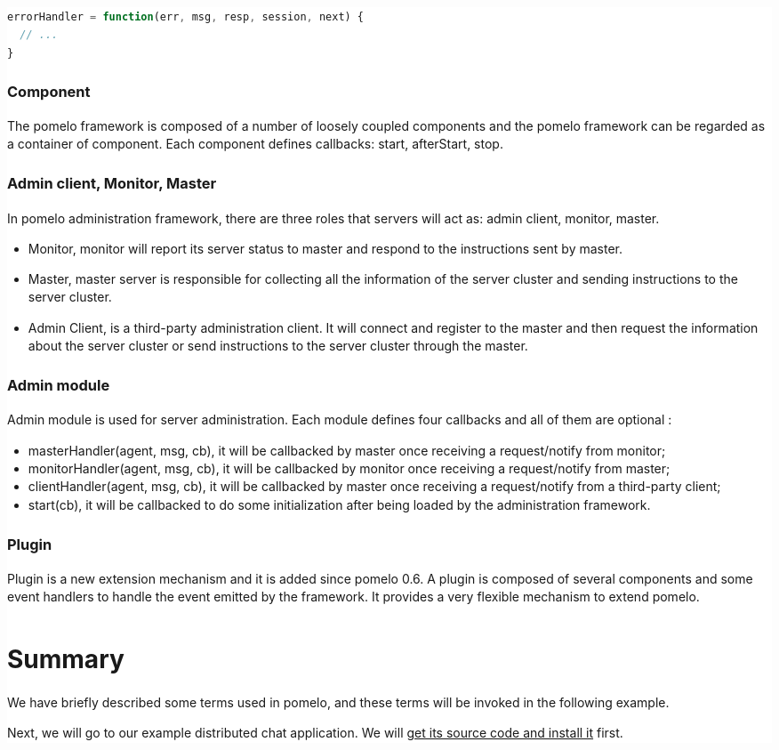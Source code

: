 ```javascript
errorHandler = function(err, msg, resp, session, next) {
  // ...
}
```
### Component

The pomelo framework is composed of a number of loosely coupled components and the pomelo framework can be regarded as a container of component. Each component defines callbacks: start, afterStart, stop.

### Admin client, Monitor, Master

In pomelo administration framework, there are three roles that servers will act as: admin client, monitor, master.

* Monitor, monitor will report its server status to master and respond to the instructions sent by master.

* Master, master server is responsible for collecting all the information of the server cluster and sending instructions to the server cluster.

* Admin Client, is a third-party administration client. It will connect and register to the master and then request the information about the server cluster or send instructions to the server cluster through the master.

### Admin module

Admin module is used for server administration. Each module defines four callbacks and all of them are optional :
* masterHandler(agent, msg, cb), it will be callbacked by master once receiving a request/notify from monitor;
* monitorHandler(agent, msg, cb), it will be callbacked by monitor once receiving a request/notify from master;
* clientHandler(agent, msg, cb), it will be callbacked by master once receiving a request/notify from a third-party client;
* start(cb), it will be callbacked to do some initialization after being loaded by the administration framework.

### Plugin

Plugin is a new extension mechanism and it is added since pomelo 0.6. A plugin is composed of several components and some event handlers to handle the event emitted by the framework. It provides a very flexible mechanism to extend pomelo.

Summary
============

We have briefly described some terms used in pomelo, and these terms will be invoked in the following example. 

Next, we will go to our example distributed chat application. We will [get its source code and install it](Getting-source-code-&-installation) first.
